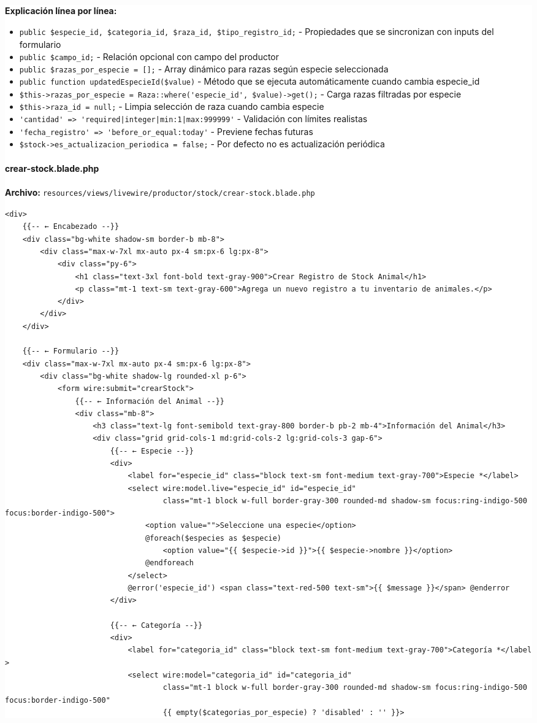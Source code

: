 **Explicación línea por línea:**
- `public $especie_id, $categoria_id, $raza_id, $tipo_registro_id;` - Propiedades que se sincronizan con inputs del formulario
- `public $campo_id;` - Relación opcional con campo del productor
- `public $razas_por_especie = [];` - Array dinámico para razas según especie seleccionada
- `public function updatedEspecieId($value)` - Método que se ejecuta automáticamente cuando cambia especie_id
- `$this->razas_por_especie = Raza::where('especie_id', $value)->get();` - Carga razas filtradas por especie
- `$this->raza_id = null;` - Limpia selección de raza cuando cambia especie
- `'cantidad' => 'required|integer|min:1|max:999999'` - Validación con límites realistas
- `'fecha_registro' => 'before_or_equal:today'` - Previene fechas futuras
- `$stock->es_actualizacion_periodica = false;` - Por defecto no es actualización periódica

#### **crear-stock.blade.php**
**Archivo:** `resources/views/livewire/productor/stock/crear-stock.blade.php`

```blade
<div>
    {{-- ← Encabezado --}}
    <div class="bg-white shadow-sm border-b mb-8">
        <div class="max-w-7xl mx-auto px-4 sm:px-6 lg:px-8">
            <div class="py-6">
                <h1 class="text-3xl font-bold text-gray-900">Crear Registro de Stock Animal</h1>
                <p class="mt-1 text-sm text-gray-600">Agrega un nuevo registro a tu inventario de animales.</p>
            </div>
        </div>
    </div>

    {{-- ← Formulario --}}
    <div class="max-w-7xl mx-auto px-4 sm:px-6 lg:px-8">
        <div class="bg-white shadow-lg rounded-xl p-6">
            <form wire:submit="crearStock">
                {{-- ← Información del Animal --}}
                <div class="mb-8">
                    <h3 class="text-lg font-semibold text-gray-800 border-b pb-2 mb-4">Información del Animal</h3>
                    <div class="grid grid-cols-1 md:grid-cols-2 lg:grid-cols-3 gap-6">
                        {{-- ← Especie --}}
                        <div>
                            <label for="especie_id" class="block text-sm font-medium text-gray-700">Especie *</label>
                            <select wire:model.live="especie_id" id="especie_id" 
                                    class="mt-1 block w-full border-gray-300 rounded-md shadow-sm focus:ring-indigo-500 focus:border-indigo-500">
                                <option value="">Seleccione una especie</option>
                                @foreach($especies as $especie)
                                    <option value="{{ $especie->id }}">{{ $especie->nombre }}</option>
                                @endforeach
                            </select>
                            @error('especie_id') <span class="text-red-500 text-sm">{{ $message }}</span> @enderror
                        </div>

                        {{-- ← Categoría --}}
                        <div>
                            <label for="categoria_id" class="block text-sm font-medium text-gray-700">Categoría *</label>
                            <select wire:model="categoria_id" id="categoria_id" 
                                    class="mt-1 block w-full border-gray-300 rounded-md shadow-sm focus:ring-indigo-500 focus:border-indigo-500"
                                    {{ empty($categorias_por_especie) ? 'disabled' : '' }}>
```